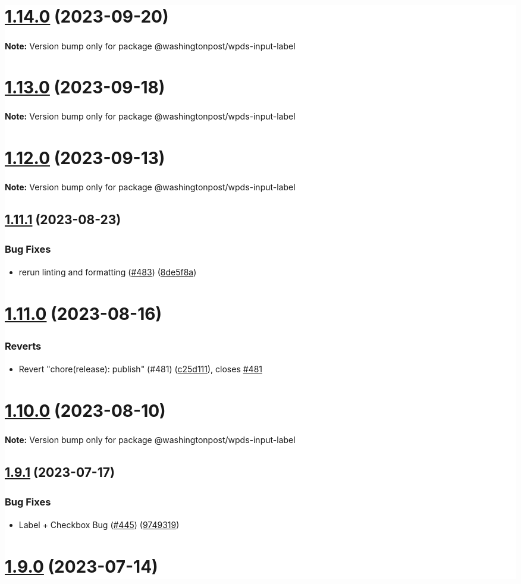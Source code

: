 # [1.14.0](https://github.com/WPMedia/wpds-ui-kit/compare/v1.13.0...v1.14.0) (2023-09-20)

**Note:** Version bump only for package @washingtonpost/wpds-input-label

# [1.13.0](https://github.com/WPMedia/wpds-ui-kit/compare/v1.12.0...v1.13.0) (2023-09-18)

**Note:** Version bump only for package @washingtonpost/wpds-input-label

# [1.12.0](https://github.com/WPMedia/wpds-ui-kit/compare/v1.11.1...v1.12.0) (2023-09-13)

**Note:** Version bump only for package @washingtonpost/wpds-input-label

## [1.11.1](https://github.com/WPMedia/wpds-ui-kit/compare/v1.11.0...v1.11.1) (2023-08-23)

### Bug Fixes

- rerun linting and formatting ([#483](https://github.com/WPMedia/wpds-ui-kit/issues/483)) ([8de5f8a](https://github.com/WPMedia/wpds-ui-kit/commit/8de5f8a7ddaf3b1b9cb3a8fb646d301cb003a081))

# [1.11.0](https://github.com/WPMedia/wpds-ui-kit/compare/v1.10.0...v1.11.0) (2023-08-16)

### Reverts

- Revert "chore(release): publish" (#481) ([c25d111](https://github.com/WPMedia/wpds-ui-kit/commit/c25d11199534ab28a653d371edee4a6638d2fc7e)), closes [#481](https://github.com/WPMedia/wpds-ui-kit/issues/481)

# [1.10.0](https://github.com/WPMedia/wpds-ui-kit/compare/v1.9.1...v1.10.0) (2023-08-10)

**Note:** Version bump only for package @washingtonpost/wpds-input-label

## [1.9.1](https://github.com/WPMedia/wpds-ui-kit/compare/v1.9.0...v1.9.1) (2023-07-17)

### Bug Fixes

- Label + Checkbox Bug ([#445](https://github.com/WPMedia/wpds-ui-kit/issues/445)) ([9749319](https://github.com/WPMedia/wpds-ui-kit/commit/974931905c57d6a19d3e9138d7d57bf98392935c))

# [1.9.0](https://github.com/WPMedia/wpds-ui-kit/compare/v1.8.5...v1.9.0) (2023-07-14)
